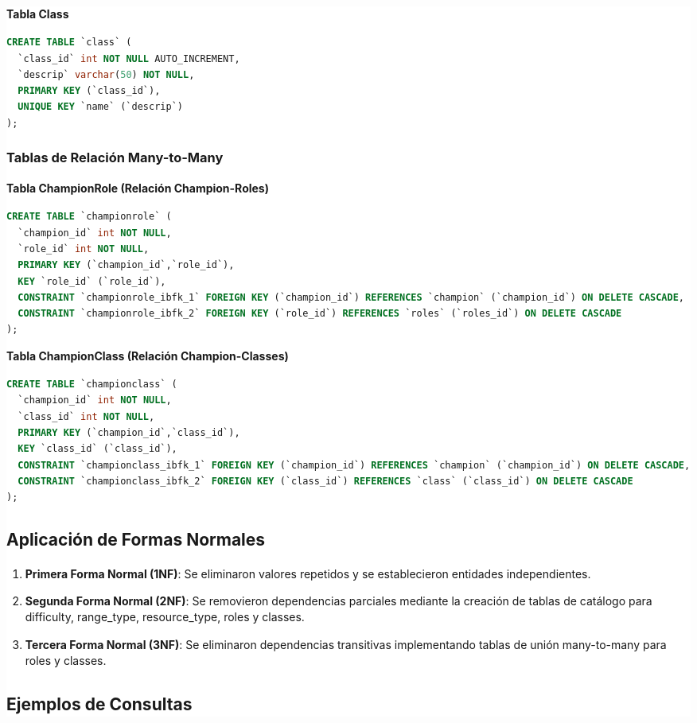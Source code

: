 **Tabla Class**
```sql
CREATE TABLE `class` (
  `class_id` int NOT NULL AUTO_INCREMENT,
  `descrip` varchar(50) NOT NULL,
  PRIMARY KEY (`class_id`),
  UNIQUE KEY `name` (`descrip`)
);
```

### Tablas de Relación Many-to-Many

**Tabla ChampionRole (Relación Champion-Roles)**
```sql
CREATE TABLE `championrole` (
  `champion_id` int NOT NULL,
  `role_id` int NOT NULL,
  PRIMARY KEY (`champion_id`,`role_id`),
  KEY `role_id` (`role_id`),
  CONSTRAINT `championrole_ibfk_1` FOREIGN KEY (`champion_id`) REFERENCES `champion` (`champion_id`) ON DELETE CASCADE,
  CONSTRAINT `championrole_ibfk_2` FOREIGN KEY (`role_id`) REFERENCES `roles` (`roles_id`) ON DELETE CASCADE
);
```

**Tabla ChampionClass (Relación Champion-Classes)**
```sql
CREATE TABLE `championclass` (
  `champion_id` int NOT NULL,
  `class_id` int NOT NULL,
  PRIMARY KEY (`champion_id`,`class_id`),
  KEY `class_id` (`class_id`),
  CONSTRAINT `championclass_ibfk_1` FOREIGN KEY (`champion_id`) REFERENCES `champion` (`champion_id`) ON DELETE CASCADE,
  CONSTRAINT `championclass_ibfk_2` FOREIGN KEY (`class_id`) REFERENCES `class` (`class_id`) ON DELETE CASCADE
);
```

## Aplicación de Formas Normales

1. **Primera Forma Normal (1NF)**: Se eliminaron valores repetidos y se establecieron entidades independientes.

2. **Segunda Forma Normal (2NF)**: Se removieron dependencias parciales mediante la creación de tablas de catálogo para difficulty, range_type, resource_type, roles y classes.

3. **Tercera Forma Normal (3NF)**: Se eliminaron dependencias transitivas implementando tablas de unión many-to-many para roles y classes.

## Ejemplos de Consultas
